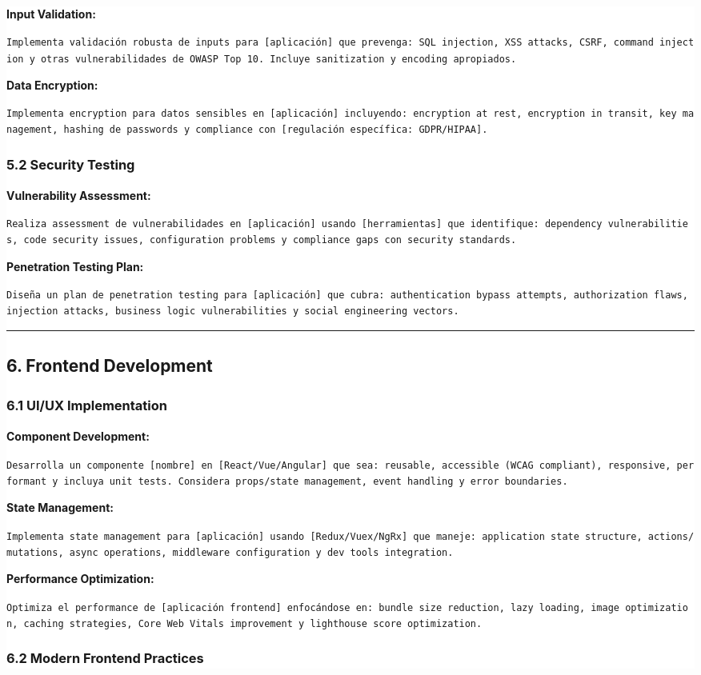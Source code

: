 **Input Validation:**
```
Implementa validación robusta de inputs para [aplicación] que prevenga: SQL injection, XSS attacks, CSRF, command injection y otras vulnerabilidades de OWASP Top 10. Incluye sanitization y encoding apropiados.
```

**Data Encryption:**
```
Implementa encryption para datos sensibles en [aplicación] incluyendo: encryption at rest, encryption in transit, key management, hashing de passwords y compliance con [regulación específica: GDPR/HIPAA].
```

### 5.2 Security Testing

**Vulnerability Assessment:**
```
Realiza assessment de vulnerabilidades en [aplicación] usando [herramientas] que identifique: dependency vulnerabilities, code security issues, configuration problems y compliance gaps con security standards.
```

**Penetration Testing Plan:**
```
Diseña un plan de penetration testing para [aplicación] que cubra: authentication bypass attempts, authorization flaws, injection attacks, business logic vulnerabilities y social engineering vectors.
```

---

## 6. Frontend Development

### 6.1 UI/UX Implementation

**Component Development:**
```
Desarrolla un componente [nombre] en [React/Vue/Angular] que sea: reusable, accessible (WCAG compliant), responsive, performant y incluya unit tests. Considera props/state management, event handling y error boundaries.
```

**State Management:**
```
Implementa state management para [aplicación] usando [Redux/Vuex/NgRx] que maneje: application state structure, actions/mutations, async operations, middleware configuration y dev tools integration.
```

**Performance Optimization:**
```
Optimiza el performance de [aplicación frontend] enfocándose en: bundle size reduction, lazy loading, image optimization, caching strategies, Core Web Vitals improvement y lighthouse score optimization.
```

### 6.2 Modern Frontend Practices
